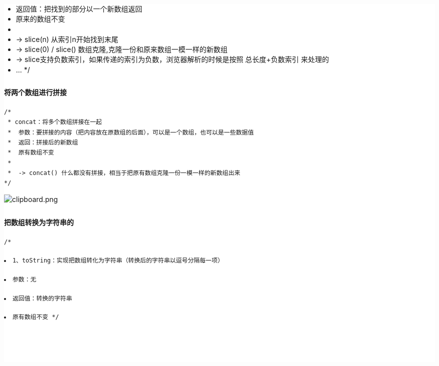  *  返回值：把找到的部分以一个新数组返回
 *  原来的数组不变
 *   
 *  -&gt; slice(n) 从索引n开始找到末尾
 *  -&gt; slice(0) / slice() 数组克隆,克隆一份和原来数组一模一样的新数组
 *  -&gt; slice支持负数索引，如果传递的索引为负数，浏览器解析的时候是按照 总长度+负数索引 来处理的
 *  ...
*/</span></code></pre>
<h3 id="articleHeader4"><strong><code>将两个数组进行拼接</code></strong></h3>
<div class="widget-codetool" style="display:none;">
      <div class="widget-codetool--inner">
      <span class="selectCode code-tool" data-toggle="tooltip" data-placement="top" title="" data-original-title="全选"></span>
      <span type="button" class="copyCode code-tool" data-toggle="tooltip" data-placement="top" data-clipboard-text="/*
 * concat：将多个数组拼接在一起
 *  参数：要拼接的内容（把内容放在原数组的后面），可以是一个数组，也可以是一些数据值
 *  返回：拼接后的新数组
 *  原有数组不变
 *   
 *  -> concat() 什么都没有拼接，相当于把原有数组克隆一份一模一样的新数组出来
*/" title="" data-original-title="复制"></span>
      <span type="button" class="saveToNote code-tool" data-toggle="tooltip" data-placement="top" title="" data-original-title="放进笔记"></span>
      </div>
      </div><pre class="javascript hljs"><code class="javascript"><span class="hljs-comment">/*
 * concat：将多个数组拼接在一起
 *  参数：要拼接的内容（把内容放在原数组的后面），可以是一个数组，也可以是一些数据值
 *  返回：拼接后的新数组
 *  原有数组不变
 *   
 *  -&gt; concat() 什么都没有拼接，相当于把原有数组克隆一份一模一样的新数组出来
*/</span></code></pre>
<p><span class="img-wrap"><img data-src="/img/bV6ZA4?w=912&amp;h=250" src="https://static.alili.tech/img/bV6ZA4?w=912&amp;h=250" alt="clipboard.png" title="clipboard.png" style="cursor: pointer;"></span></p>
<h3 id="articleHeader5"><strong><code>把数组转换为字符串的</code></strong></h3>
<div class="widget-codetool" style="display:none;">
      <div class="widget-codetool--inner">
      <span class="selectCode code-tool" data-toggle="tooltip" data-placement="top" title="" data-original-title="全选"></span>
      <span type="button" class="copyCode code-tool" data-toggle="tooltip" data-placement="top" data-clipboard-text="/*
 * 1、toString：实现把数组转化为字符串（转换后的字符串以逗号分隔每一项）
 *   参数：无
 *   返回值：转换的字符串
 *   原有数组不变
*/

/*
 * 2、join：把数组按照指定的分隔符转换为字符串，和字符串中的split相对应
 *   参数：指定的链接符
 *   返回值：转换后的字符串
 *   原有数组不变
*/" title="" data-original-title="复制"></span>
      <span type="button" class="saveToNote code-tool" data-toggle="tooltip" data-placement="top" title="" data-original-title="放进笔记"></span>
      </div>
      </div><pre class="javascript hljs"><code class="javascript"><span class="hljs-comment">/*
 * 1、toString：实现把数组转化为字符串（转换后的字符串以逗号分隔每一项）
 *   参数：无
 *   返回值：转换的字符串
 *   原有数组不变
*/</span>

